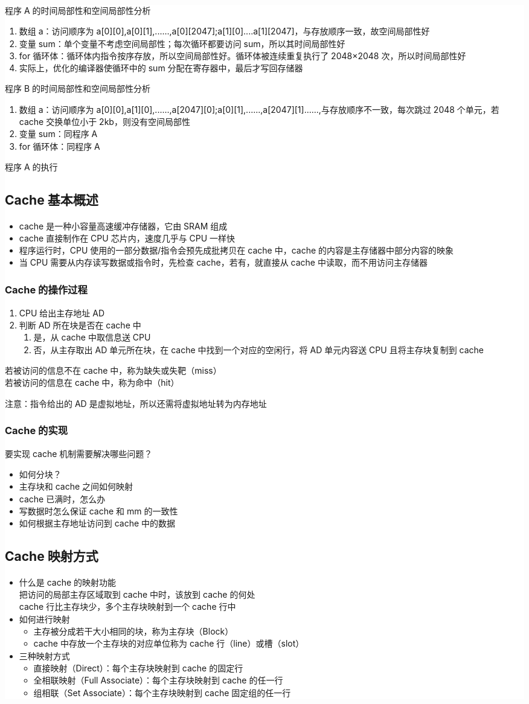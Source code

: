 程序 A 的时间局部性和空间局部性分析

1. 数组 a：访问顺序为 a[0][0],a[0][1],......,a[0][2047];a[1][0]....a[1][2047]，与存放顺序一致，故空间局部性好
2. 变量 sum：单个变量不考虑空间局部性；每次循环都要访问 sum，所以其时间局部性好
3. for 循环体：循环体内指令按序存放，所以空间局部性好。循环体被连续重复执行了 2048×2048 次，所以时间局部性好
4. 实际上，优化的编译器使循环中的 sum 分配在寄存器中，最后才写回存储器

程序 B 的时间局部性和空间局部性分析

1. 数组 a：访问顺序为 a[0][0],a[1][0],......,a[2047][0];a[0][1],......,a[2047][1]......,与存放顺序不一致，每次跳过 2048 个单元，若 cache 交换单位小于 2kb，则没有空间局部性
2. 变量 sum：同程序 A
3. for 循环体：同程序 A

程序 A 的执行

## Cache 基本概述

- cache 是一种小容量高速缓冲存储器，它由 SRAM 组成
- cache 直接制作在 CPU 芯片内，速度几乎与 CPU 一样快
- 程序运行时，CPU 使用的一部分数据/指令会预先成批拷贝在 cache 中，cache 的内容是主存储器中部分内容的映象
- 当 CPU 需要从内存读写数据或指令时，先检查 cache，若有，就直接从 cache 中读取，而不用访问主存储器

### Cache 的操作过程

1. CPU 给出主存地址 AD
2. 判断 AD 所在块是否在 cache 中
   1. 是，从 cache 中取信息送 CPU
   2. 否，从主存取出 AD 单元所在块，在 cache 中找到一个对应的空闲行，将 AD 单元内容送 CPU 且将主存块复制到 cache

若被访问的信息不在 cache 中，称为缺失或失靶（miss）  
若被访问的信息在 cache 中，称为命中（hit）

注意：指令给出的 AD 是虚拟地址，所以还需将虚拟地址转为内存地址

### Cache 的实现

要实现 cache 机制需要解决哪些问题？

- 如何分块？
- 主存块和 cache 之间如何映射
- cache 已满时，怎么办
- 写数据时怎么保证 cache 和 mm 的一致性
- 如何根据主存地址访问到 cache 中的数据

## Cache 映射方式

- 什么是 cache 的映射功能  
  把访问的局部主存区域取到 cache 中时，该放到 cache 的何处  
  cache 行比主存块少，多个主存块映射到一个 cache 行中
- 如何进行映射
  - 主存被分成若干大小相同的块，称为主存块（Block）
  - cache 中存放一个主存块的对应单位称为 cache 行（line）或槽（slot）
- 三种映射方式
  - 直接映射（Direct）：每个主存块映射到 cache 的固定行
  - 全相联映射（Full Associate）：每个主存块映射到 cache 的任一行
  - 组相联（Set Associate）：每个主存块映射到 cache 固定组的任一行
